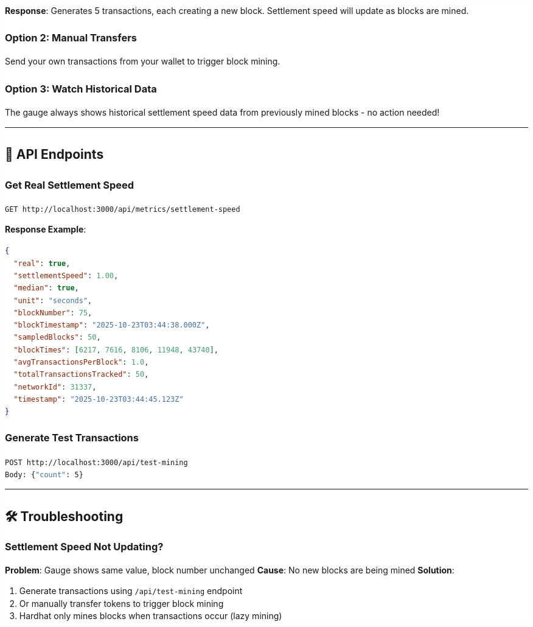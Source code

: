 **Response**: Generates 5 transactions, each creating a new block. Settlement speed will update as blocks are mined.

### Option 2: Manual Transfers

Send your own transactions from your wallet to trigger block mining.

### Option 3: Watch Historical Data

The gauge always shows historical settlement speed data from previously mined blocks - no action needed!

---

## 📡 API Endpoints

### Get Real Settlement Speed
```bash
GET http://localhost:3000/api/metrics/settlement-speed
```

**Response Example**:
```json
{
  "real": true,
  "settlementSpeed": 1.00,
  "median": true,
  "unit": "seconds",
  "blockNumber": 75,
  "blockTimestamp": "2025-10-23T03:44:38.000Z",
  "sampledBlocks": 50,
  "blockTimes": [6217, 7616, 8106, 11948, 43740],
  "avgTransactionsPerBlock": 1.0,
  "totalTransactionsTracked": 50,
  "networkId": 31337,
  "timestamp": "2025-10-23T03:44:45.123Z"
}
```

### Generate Test Transactions
```bash
POST http://localhost:3000/api/test-mining
Body: {"count": 5}
```

---

## 🛠️ Troubleshooting

### Settlement Speed Not Updating?

**Problem**: Gauge shows same value, block number unchanged
**Cause**: No new blocks are being mined
**Solution**: 
1. Generate transactions using `/api/test-mining` endpoint
2. Or manually transfer tokens to trigger block mining
3. Hardhat only mines blocks when transactions occur (lazy mining)
